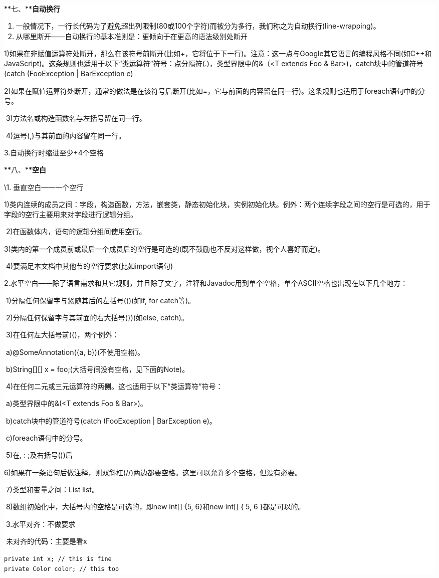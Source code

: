 **七、****自动换行**

1. 一般情况下，一行长代码为了避免超出列限制(80或100个字符)而被分为多行，我们称之为自动换行(line-wrapping)。
2. 从哪里断开——自动换行的基本准则是：更倾向于在更高的语法级别处断开

​        1)如果在非赋值运算符处断开，那么在该符号前断开(比如+，它将位于下一行)。注意：这一点与Google其它语言的编程风格不同(如C++和JavaScript)。这条规则也适用于以下“类运算符”符号：点分隔符(.)，类型界限中的&（<T  extends Foo & Bar>)，catch块中的管道符号(catch (FooException |  BarException e)

​       2)如果在赋值运算符处断开，通常的做法是在该符号后断开(比如=，它与前面的内容留在同一行)。这条规则也适用于foreach语句中的分号。

​       3)方法名或构造函数名与左括号留在同一行。

​       4)逗号(,)与其前面的内容留在同一行。

   3.自动换行时缩进至少+4个空格

**八、****空白**

   \1. 垂直空白——一个空行

​       1)类内连续的成员之间：字段，构造函数，方法，嵌套类，静态初始化块，实例初始化块。例外：两个连续字段之间的空行是可选的，用于字段的空行主要用来对字段进行逻辑分组。

​      2)在函数体内，语句的逻辑分组间使用空行。

​      3)类内的第一个成员前或最后一个成员后的空行是可选的(既不鼓励也不反对这样做，视个人喜好而定)。

​      4)要满足本文档中其他节的空行要求(比如import语句)

​    2.水平空白——除了语言需求和其它规则，并且除了文字，注释和Javadoc用到单个空格，单个ASCII空格也出现在以下几个地方：

​       1)分隔任何保留字与紧随其后的左括号(()(如if, for catch等)。

​      2)分隔任何保留字与其前面的右大括号(})(如else, catch)。

​      3)在任何左大括号前({)，两个例外：

​         a)@SomeAnnotation({a, b})(不使用空格)。

​         b)String[][] x = foo;(大括号间没有空格，见下面的Note)。

​      4)在任何二元或三元运算符的两侧。这也适用于以下“类运算符”符号：

​         a)类型界限中的&(<T extends Foo & Bar>)。

​         b)catch块中的管道符号(catch (FooException | BarException e)。

​         c)foreach语句中的分号。

​      5)在, : ;及右括号())后

​     6)如果在一条语句后做注释，则双斜杠(//)两边都要空格。这里可以允许多个空格，但没有必要。

​     7)类型和变量之间：List list。

​     8)数组初始化中，大括号内的空格是可选的，即new int[] {5, 6}和new int[] { 5, 6 }都是可以的。

​    3.水平对齐：不做要求

​      未对齐的代码：主要是看x

```
private int x; // this is fine
private Color color; // this too
```
